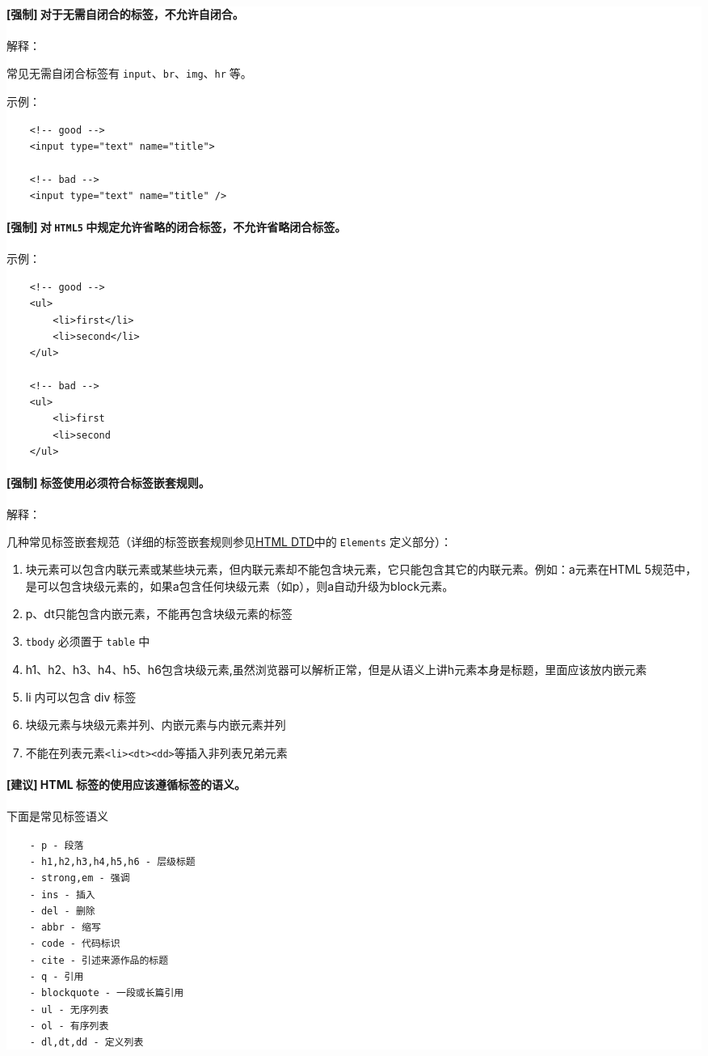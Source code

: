 #### [强制] 对于无需自闭合的标签，不允许自闭合。

解释：  

常见无需自闭合标签有 `input`、`br`、`img`、`hr` 等。

示例：

		<!-- good -->
		<input type="text" name="title">
		
		<!-- bad -->
		<input type="text" name="title" />

#### [强制] 对 `HTML5` 中规定允许省略的闭合标签，不允许省略闭合标签。

示例：

		<!-- good -->
		<ul>
		    <li>first</li>
		    <li>second</li>
		</ul>
		
		<!-- bad -->
		<ul>
		    <li>first
		    <li>second
		</ul>


#### [强制] 标签使用必须符合标签嵌套规则。

解释：  

几种常见标签嵌套规范（详细的标签嵌套规则参见[HTML DTD](http://www.cs.tut.fi/~jkorpela/html5.dtd)中的 `Elements` 定义部分）：
  
1. 块元素可以包含内联元素或某些块元素，但内联元素却不能包含块元素，它只能包含其它的内联元素。例如：a元素在HTML 5规范中，是可以包含块级元素的，如果a包含任何块级元素（如p），则a自动升级为block元素。  

2. p、dt只能包含内嵌元素，不能再包含块级元素的标签

3. `tbody` 必须置于 `table` 中

3. h1、h2、h3、h4、h5、h6包含块级元素,虽然浏览器可以解析正常，但是从语义上讲h元素本身是标题，里面应该放内嵌元素

4. li 内可以包含 div 标签

5. 块级元素与块级元素并列、内嵌元素与内嵌元素并列

6. 不能在列表元素`<li><dt><dd>`等插入非列表兄弟元素



#### [建议] HTML 标签的使用应该遵循标签的语义。

下面是常见标签语义

		- p - 段落
		- h1,h2,h3,h4,h5,h6 - 层级标题
		- strong,em - 强调
		- ins - 插入
		- del - 删除
		- abbr - 缩写
		- code - 代码标识
		- cite - 引述来源作品的标题
		- q - 引用
		- blockquote - 一段或长篇引用
		- ul - 无序列表
		- ol - 有序列表
		- dl,dt,dd - 定义列表
